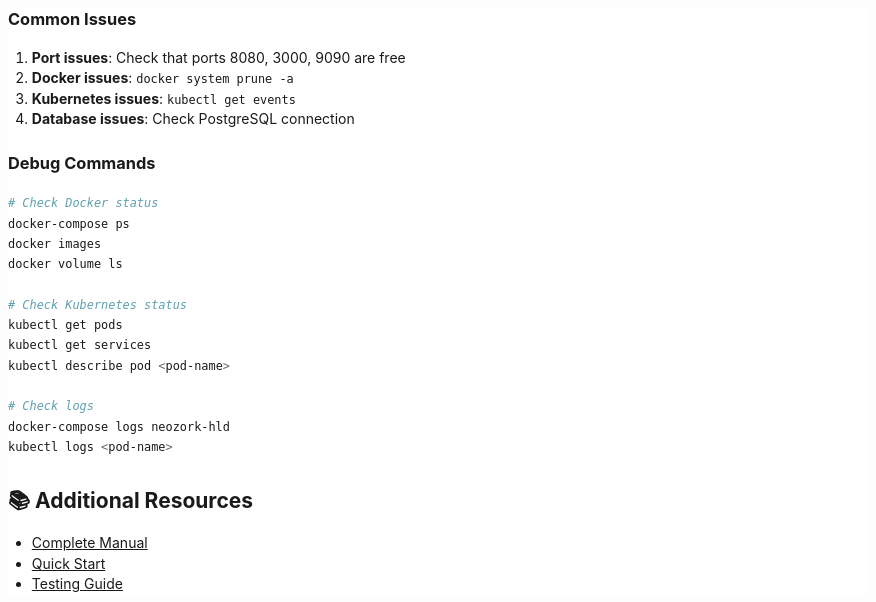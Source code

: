 ### Common Issues
1. **Port issues**: Check that ports 8080, 3000, 9090 are free
2. **Docker issues**: `docker system prune -a`
3. **Kubernetes issues**: `kubectl get events`
4. **Database issues**: Check PostgreSQL connection

### Debug Commands
```bash
# Check Docker status
docker-compose ps
docker images
docker volume ls

# Check Kubernetes status
kubectl get pods
kubectl get services
kubectl describe pod <pod-name>

# Check logs
docker-compose logs neozork-hld
kubectl logs <pod-name>
```

## 📚 Additional Resources

- [Complete Manual](complete-manual-en.md)
- [Quick Start](quick-start-en.md)
- [Testing Guide](testing-guide-en.md)

